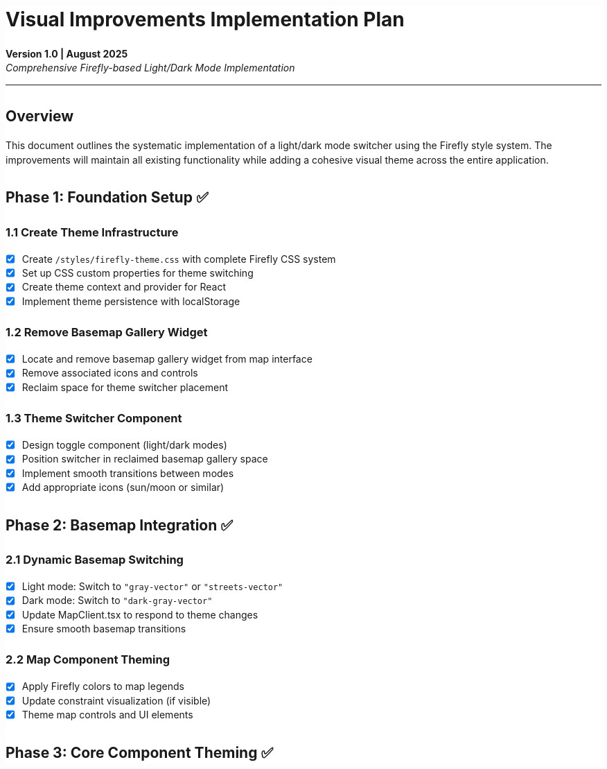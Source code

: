 # Visual Improvements Implementation Plan

**Version 1.0 | August 2025**  
*Comprehensive Firefly-based Light/Dark Mode Implementation*

---

## **Overview**

This document outlines the systematic implementation of a light/dark mode switcher using the Firefly style system. The improvements will maintain all existing functionality while adding a cohesive visual theme across the entire application.

## **Phase 1: Foundation Setup** ✅

### **1.1 Create Theme Infrastructure**
- [x] Create `/styles/firefly-theme.css` with complete Firefly CSS system
- [x] Set up CSS custom properties for theme switching
- [x] Create theme context and provider for React
- [x] Implement theme persistence with localStorage

### **1.2 Remove Basemap Gallery Widget**
- [x] Locate and remove basemap gallery widget from map interface
- [x] Remove associated icons and controls
- [x] Reclaim space for theme switcher placement

### **1.3 Theme Switcher Component**
- [x] Design toggle component (light/dark modes)
- [x] Position switcher in reclaimed basemap gallery space
- [x] Implement smooth transitions between modes
- [x] Add appropriate icons (sun/moon or similar)

## **Phase 2: Basemap Integration** ✅

### **2.1 Dynamic Basemap Switching**
- [x] Light mode: Switch to `"gray-vector"` or `"streets-vector"` 
- [x] Dark mode: Switch to `"dark-gray-vector"`
- [x] Update MapClient.tsx to respond to theme changes
- [x] Ensure smooth basemap transitions

### **2.2 Map Component Theming**
- [x] Apply Firefly colors to map legends
- [x] Update constraint visualization (if visible)
- [x] Theme map controls and UI elements

## **Phase 3: Core Component Theming** ✅
